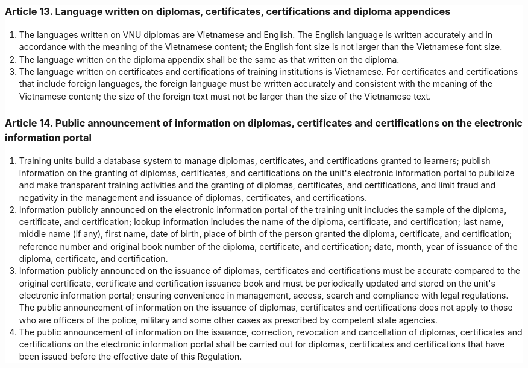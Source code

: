 ### Article 13. Language written on diplomas, certificates, certifications and diploma appendices

1.  The languages written on VNU diplomas are Vietnamese and English.
    The English language is written accurately and in accordance with
    the meaning of the Vietnamese content; the English font size is not
    larger than the Vietnamese font size.
2.  The language written on the diploma appendix shall be the same as
    that written on the diploma.
3.  The language written on certificates and certifications of training
    institutions is Vietnamese. For certificates and certifications that
    include foreign languages, the foreign language must be written
    accurately and consistent with the meaning of the Vietnamese
    content; the size of the foreign text must not be larger than the
    size of the Vietnamese text.

### Article 14. Public announcement of information on diplomas, certificates and certifications on the electronic information portal

1.  Training units build a database system to manage diplomas,
    certificates, and certifications granted to learners; publish
    information on the granting of diplomas, certificates, and
    certifications on the unit's electronic information portal to
    publicize and make transparent training activities and the granting
    of diplomas, certificates, and certifications, and limit fraud and
    negativity in the management and issuance of diplomas, certificates,
    and certifications.
2.  Information publicly announced on the electronic information portal
    of the training unit includes the sample of the diploma,
    certificate, and certification; lookup information includes the name
    of the diploma, certificate, and certification; last name, middle
    name (if any), first name, date of birth, place of birth of the
    person granted the diploma, certificate, and certification;
    reference number and original book number of the diploma,
    certificate, and certification; date, month, year of issuance of the
    diploma, certificate, and certification.
3.  Information publicly announced on the issuance of diplomas,
    certificates and certifications must be accurate compared to the
    original certificate, certificate and certification issuance book
    and must be periodically updated and stored on the unit's
    electronic information portal; ensuring convenience in management,
    access, search and compliance with legal regulations. The public
    announcement of information on the issuance of diplomas,
    certificates and certifications does not apply to those who are
    officers of the police, military and some other cases as prescribed
    by competent state agencies.
4.  The public announcement of information on the issuance, correction,
    revocation and cancellation of diplomas, certificates and
    certifications on the electronic information portal shall be carried
    out for diplomas, certificates and certifications that have been
    issued before the effective date of this Regulation.
